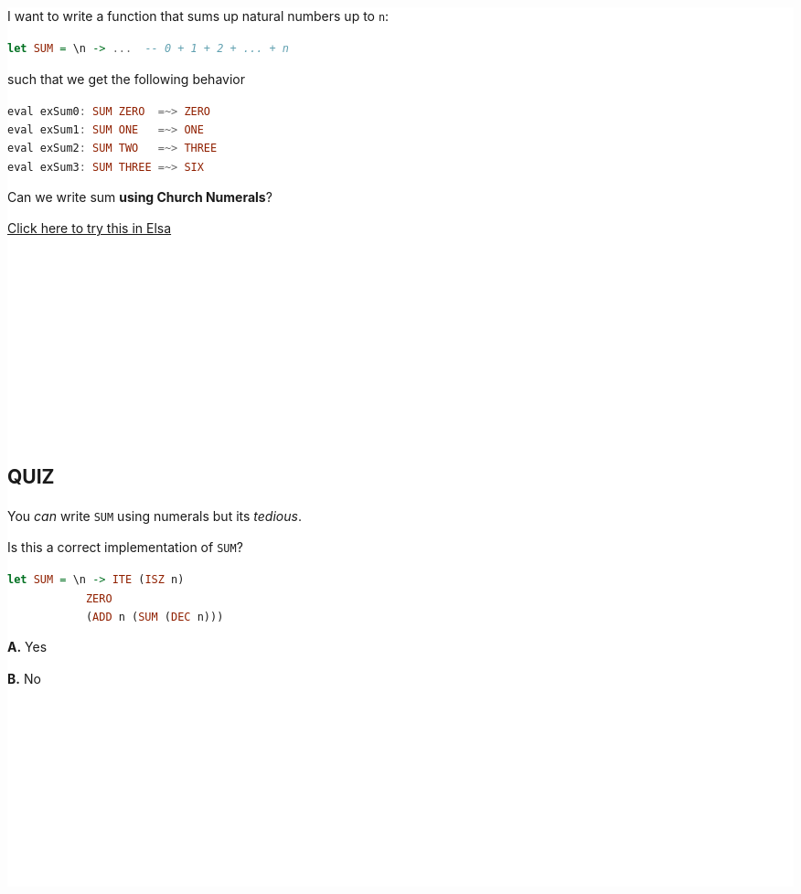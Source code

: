 I want to write a function that sums up natural numbers up to `n`:

```haskell
let SUM = \n -> ...  -- 0 + 1 + 2 + ... + n
```

such that we get the following behavior

```haskell
eval exSum0: SUM ZERO  =~> ZERO
eval exSum1: SUM ONE   =~> ONE
eval exSum2: SUM TWO   =~> THREE
eval exSum3: SUM THREE =~> SIX
```

Can we write sum **using Church Numerals**?

[Click here to try this in Elsa](https://goto.ucsd.edu/elsa/index.html#?demo=permalink%2F1586465192_52175.lc)

<br>
<br>
<br>
<br>
<br>
<br>
<br>
<br>
<br>
<br>

## QUIZ

You *can* write `SUM` using numerals but its *tedious*.

Is this a correct implementation of `SUM`?

```haskell
let SUM = \n -> ITE (ISZ n)
            ZERO
            (ADD n (SUM (DEC n)))
```

**A.**  Yes

**B.**  No

<br>
<br>
<br>
<br>
<br>
<br>
<br>
<br>
<br>
<br>

